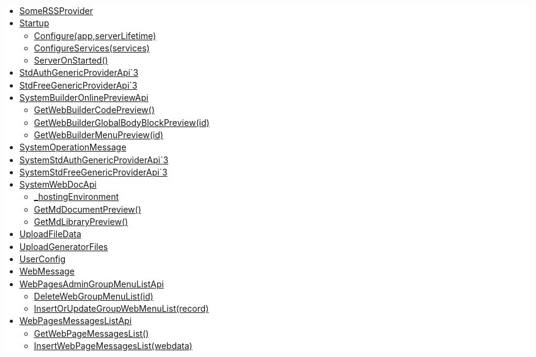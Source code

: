 - [SomeRSSProvider](#T-EasyITCenter-ServerCoreDBSettings-SomeRSSProvider 'EasyITCenter.ServerCoreDBSettings.SomeRSSProvider')
- [Startup](#T-EasyITCenter-Startup 'EasyITCenter.Startup')
  - [Configure(app,serverLifetime)](#M-EasyITCenter-Startup-Configure-Microsoft-AspNetCore-Builder-IApplicationBuilder,Microsoft-Extensions-Hosting-IHostApplicationLifetime- 'EasyITCenter.Startup.Configure(Microsoft.AspNetCore.Builder.IApplicationBuilder,Microsoft.Extensions.Hosting.IHostApplicationLifetime)')
  - [ConfigureServices(services)](#M-EasyITCenter-Startup-ConfigureServices-Microsoft-Extensions-DependencyInjection-IServiceCollection- 'EasyITCenter.Startup.ConfigureServices(Microsoft.Extensions.DependencyInjection.IServiceCollection)')
  - [ServerOnStarted()](#M-EasyITCenter-Startup-ServerOnStarted 'EasyITCenter.Startup.ServerOnStarted')
- [StdAuthGenericProviderApi\`3](#T-EasyITCenter-ServerCoreDBSettings-StdAuthGenericProviderApi`3 'EasyITCenter.ServerCoreDBSettings.StdAuthGenericProviderApi`3')
- [StdFreeGenericProviderApi\`3](#T-EasyITCenter-ServerCoreDBSettings-StdFreeGenericProviderApi`3 'EasyITCenter.ServerCoreDBSettings.StdFreeGenericProviderApi`3')
- [SystemBuilderOnlinePreviewApi](#T-EasyITCenter-ServerCoreDBSettings-SystemBuilderOnlinePreviewApi 'EasyITCenter.ServerCoreDBSettings.SystemBuilderOnlinePreviewApi')
  - [GetWebBuilderCodePreview()](#M-EasyITCenter-ServerCoreDBSettings-SystemBuilderOnlinePreviewApi-GetWebBuilderCodePreview-System-Int32- 'EasyITCenter.ServerCoreDBSettings.SystemBuilderOnlinePreviewApi.GetWebBuilderCodePreview(System.Int32)')
  - [GetWebBuilderGlobalBodyBlockPreview(id)](#M-EasyITCenter-ServerCoreDBSettings-SystemBuilderOnlinePreviewApi-GetWebBuilderGlobalBodyBlockPreview-System-Int32- 'EasyITCenter.ServerCoreDBSettings.SystemBuilderOnlinePreviewApi.GetWebBuilderGlobalBodyBlockPreview(System.Int32)')
  - [GetWebBuilderMenuPreview(id)](#M-EasyITCenter-ServerCoreDBSettings-SystemBuilderOnlinePreviewApi-GetWebBuilderMenuPreview-System-Int32- 'EasyITCenter.ServerCoreDBSettings.SystemBuilderOnlinePreviewApi.GetWebBuilderMenuPreview(System.Int32)')
- [SystemOperationMessage](#T-EasyITCenter-DBModel-SystemOperationMessage 'EasyITCenter.DBModel.SystemOperationMessage')
- [SystemStdAuthGenericProviderApi\`3](#T-EasyITCenter-ServerCoreDBSettings-SystemStdAuthGenericProviderApi`3 'EasyITCenter.ServerCoreDBSettings.SystemStdAuthGenericProviderApi`3')
- [SystemStdFreeGenericProviderApi\`3](#T-EasyITCenter-ServerCoreDBSettings-SystemStdFreeGenericProviderApi`3 'EasyITCenter.ServerCoreDBSettings.SystemStdFreeGenericProviderApi`3')
- [SystemWebDocApi](#T-EasyITCenter-Controllers-SystemWebDocApi 'EasyITCenter.Controllers.SystemWebDocApi')
  - [_hostingEnvironment](#F-EasyITCenter-Controllers-SystemWebDocApi-_hostingEnvironment 'EasyITCenter.Controllers.SystemWebDocApi._hostingEnvironment')
  - [GetMdDocumentPreview()](#M-EasyITCenter-Controllers-SystemWebDocApi-GetMdDocumentPreview-System-Int32- 'EasyITCenter.Controllers.SystemWebDocApi.GetMdDocumentPreview(System.Int32)')
  - [GetMdLibraryPreview()](#M-EasyITCenter-Controllers-SystemWebDocApi-GetMdLibraryPreview-System-Int32- 'EasyITCenter.Controllers.SystemWebDocApi.GetMdLibraryPreview(System.Int32)')
- [UploadFileData](#T-EasyITCenter-DBModel-UploadFileData 'EasyITCenter.DBModel.UploadFileData')
- [UploadGeneratorFiles](#T-EasyITCenter-DBModel-UploadGeneratorFiles 'EasyITCenter.DBModel.UploadGeneratorFiles')
- [UserConfig](#T-EasyITCenter-ServerCoreWebPages-UserConfig 'EasyITCenter.ServerCoreWebPages.UserConfig')
- [WebMessage](#T-EasyITCenter-ServerCoreWebPages-WebMessage 'EasyITCenter.ServerCoreWebPages.WebMessage')
- [WebPagesAdminGroupMenuListApi](#T-EasyITCenter-Controllers-WebPagesAdminGroupMenuListApi 'EasyITCenter.Controllers.WebPagesAdminGroupMenuListApi')
  - [DeleteWebGroupMenuList(id)](#M-EasyITCenter-Controllers-WebPagesAdminGroupMenuListApi-DeleteWebGroupMenuList-System-String- 'EasyITCenter.Controllers.WebPagesAdminGroupMenuListApi.DeleteWebGroupMenuList(System.String)')
  - [InsertOrUpdateGroupWebMenuList(record)](#M-EasyITCenter-Controllers-WebPagesAdminGroupMenuListApi-InsertOrUpdateGroupWebMenuList-EasyITCenter-ServerCoreWebPages-WebSettingList1- 'EasyITCenter.Controllers.WebPagesAdminGroupMenuListApi.InsertOrUpdateGroupWebMenuList(EasyITCenter.ServerCoreWebPages.WebSettingList1)')
- [WebPagesMessagesListApi](#T-EasyITCenter-Controllers-WebPagesMessagesListApi 'EasyITCenter.Controllers.WebPagesMessagesListApi')
  - [GetWebPageMessagesList()](#M-EasyITCenter-Controllers-WebPagesMessagesListApi-GetWebPageMessagesList 'EasyITCenter.Controllers.WebPagesMessagesListApi.GetWebPageMessagesList')
  - [InsertWebPageMessagesList(webdata)](#M-EasyITCenter-Controllers-WebPagesMessagesListApi-InsertWebPageMessagesList-EasyITCenter-ServerCoreWebPages-WebMessage- 'EasyITCenter.Controllers.WebPagesMessagesListApi.InsertWebPageMessagesList(EasyITCenter.ServerCoreWebPages.WebMessage)')